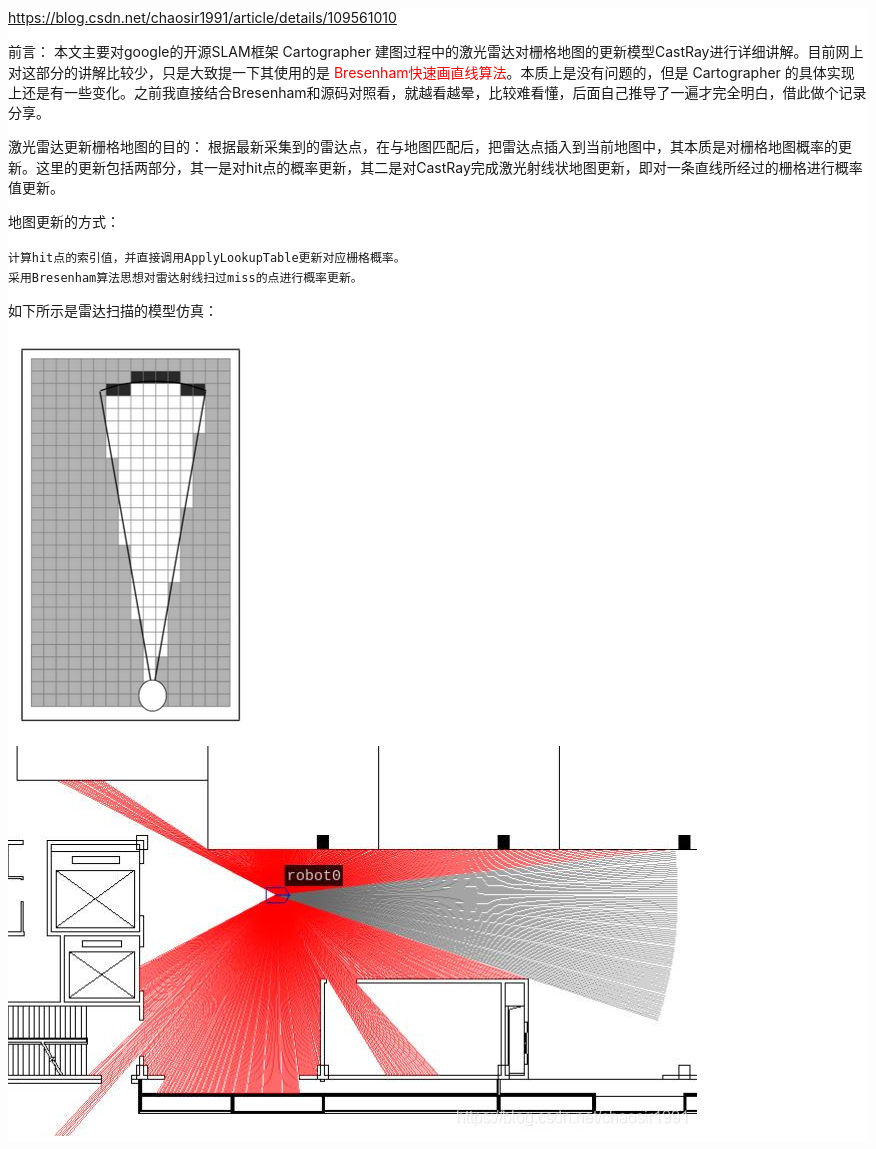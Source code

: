 https://blog.csdn.net/chaosir1991/article/details/109561010

前言：
本文主要对google的开源SLAM框架 Cartographer 建图过程中的激光雷达对栅格地图的更新模型CastRay进行详细讲解。目前网上对这部分的讲解比较少，只是大致提一下其使用的是 <font color=red>Bresenham快速画直线算法</font>。本质上是没有问题的，但是 Cartographer 的具体实现上还是有一些变化。之前我直接结合Bresenham和源码对照看，就越看越晕，比较难看懂，后面自己推导了一遍才完全明白，借此做个记录分享。


激光雷达更新栅格地图的目的： 根据最新采集到的雷达点，在与地图匹配后，把雷达点插入到当前地图中，其本质是对栅格地图概率的更新。这里的更新包括两部分，其一是对hit点的概率更新，其二是对CastRay完成激光射线状地图更新，即对一条直线所经过的栅格进行概率值更新。

地图更新的方式：

    计算hit点的索引值，并直接调用ApplyLookupTable更新对应栅格概率。
    采用Bresenham算法思想对雷达射线扫过miss的点进行概率更新。

如下所示是雷达扫描的模型仿真：

![](assets/ray_casting0.png)
![](assets/ray_casting1.JPG)
